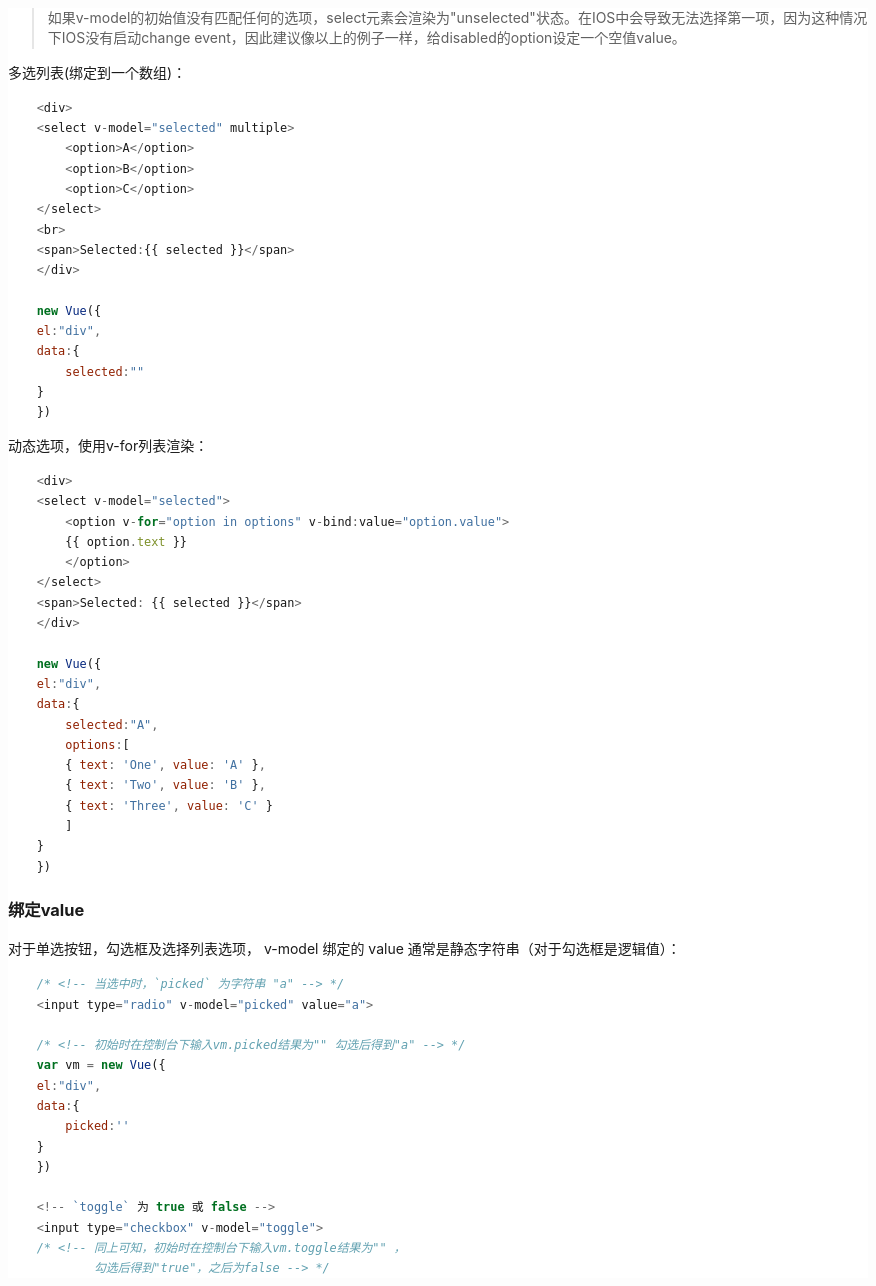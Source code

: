 > 如果v-model的初始值没有匹配任何的选项，select元素会渲染为"unselected"状态。在IOS中会导致无法选择第一项，因为这种情况下IOS没有启动change event，因此建议像以上的例子一样，给disabled的option设定一个空值value。

多选列表(绑定到一个数组)：
```js
    <div>
	<select v-model="selected" multiple>
	    <option>A</option>
	    <option>B</option>
	    <option>C</option>
	</select>
	<br>
	<span>Selected:{{ selected }}</span>
    </div>
	
    new Vue({
	el:"div",
	data:{
	    selected:""
	}
    })
```

动态选项，使用v-for列表渲染：

```js
    <div>
	<select v-model="selected">
	    <option v-for="option in options" v-bind:value="option.value">
		{{ option.text }}
	    </option>
	</select>
	<span>Selected: {{ selected }}</span>
    </div>
	
    new Vue({
	el:"div",
	data:{
	    selected:"A",
	    options:[
		{ text: 'One', value: 'A' },
  		{ text: 'Two', value: 'B' },
  		{ text: 'Three', value: 'C' }
	    ]
	}
    })
```
### 绑定value
对于单选按钮，勾选框及选择列表选项， v-model 绑定的 value 通常是静态字符串（对于勾选框是逻辑值）：
```js
    /* <!-- 当选中时，`picked` 为字符串 "a" --> */
    <input type="radio" v-model="picked" value="a">
    
    /* <!-- 初始时在控制台下输入vm.picked结果为"" 勾选后得到"a" --> */
    var vm = new Vue({
	el:"div",
	data:{
	    picked:''
	}
    })
	
    <!-- `toggle` 为 true 或 false -->
    <input type="checkbox" v-model="toggle">
    /* <!-- 同上可知，初始时在控制台下输入vm.toggle结果为"" ，
            勾选后得到"true"，之后为false --> */
```